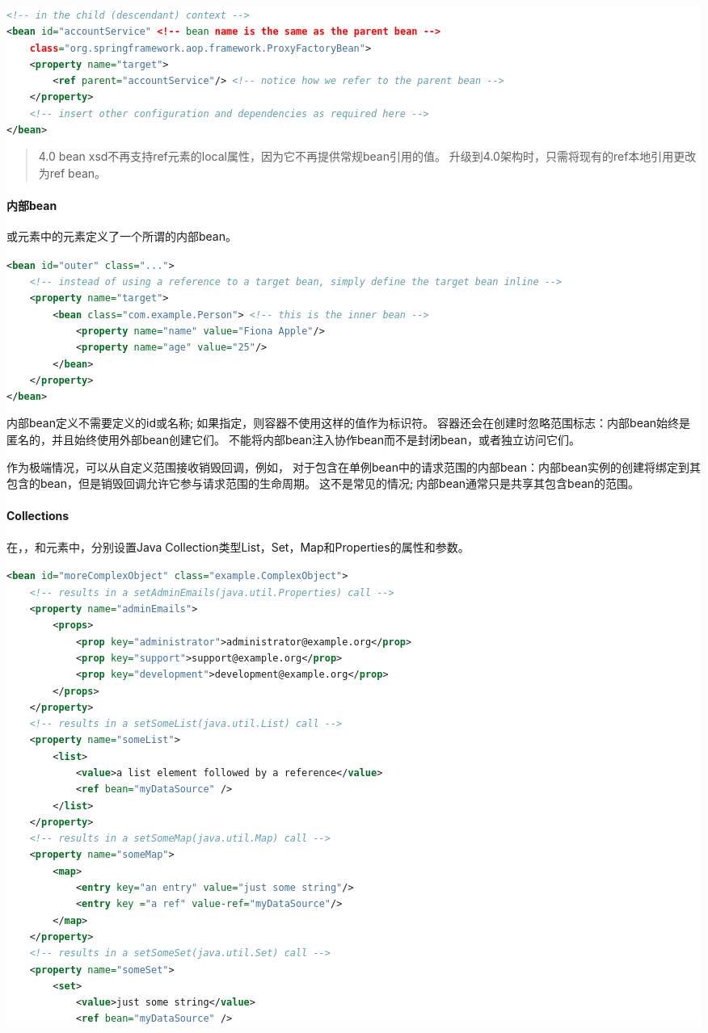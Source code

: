 ```xml
<!-- in the child (descendant) context -->
<bean id="accountService" <!-- bean name is the same as the parent bean -->
    class="org.springframework.aop.framework.ProxyFactoryBean">
    <property name="target">
        <ref parent="accountService"/> <!-- notice how we refer to the parent bean -->
    </property>
    <!-- insert other configuration and dependencies as required here -->
</bean>
```

> 4.0 bean xsd不再支持ref元素的local属性，因为它不再提供常规bean引用的值。 升级到4.0架构时，只需将现有的ref本地引用更改为ref bean。

#### 内部bean

<property />或<constructor-arg />元素中的<bean />元素定义了一个所谓的内部bean。

```xml
<bean id="outer" class="...">
    <!-- instead of using a reference to a target bean, simply define the target bean inline -->
    <property name="target">
        <bean class="com.example.Person"> <!-- this is the inner bean -->
            <property name="name" value="Fiona Apple"/>
            <property name="age" value="25"/>
        </bean>
    </property>
</bean>
```

内部bean定义不需要定义的id或名称; 如果指定，则容器不使用这样的值作为标识符。 容器还会在创建时忽略范围标志：内部bean始终是匿名的，并且始终使用外部bean创建它们。 不能将内部bean注入协作bean而不是封闭bean，或者独立访问它们。

作为极端情况，可以从自定义范围接收销毁回调，例如， 对于包含在单例bean中的请求范围的内部bean：内部bean实例的创建将绑定到其包含的bean，但是销毁回调允许它参与请求范围的生命周期。 这不是常见的情况; 内部bean通常只是共享其包含bean的范围。

#### Collections

在<list />，<set />，<map />和<props />元素中，分别设置Java Collection类型List，Set，Map和Properties的属性和参数。

```xml
<bean id="moreComplexObject" class="example.ComplexObject">
    <!-- results in a setAdminEmails(java.util.Properties) call -->
    <property name="adminEmails">
        <props>
            <prop key="administrator">administrator@example.org</prop>
            <prop key="support">support@example.org</prop>
            <prop key="development">development@example.org</prop>
        </props>
    </property>
    <!-- results in a setSomeList(java.util.List) call -->
    <property name="someList">
        <list>
            <value>a list element followed by a reference</value>
            <ref bean="myDataSource" />
        </list>
    </property>
    <!-- results in a setSomeMap(java.util.Map) call -->
    <property name="someMap">
        <map>
            <entry key="an entry" value="just some string"/>
            <entry key ="a ref" value-ref="myDataSource"/>
        </map>
    </property>
    <!-- results in a setSomeSet(java.util.Set) call -->
    <property name="someSet">
        <set>
            <value>just some string</value>
            <ref bean="myDataSource" />
```